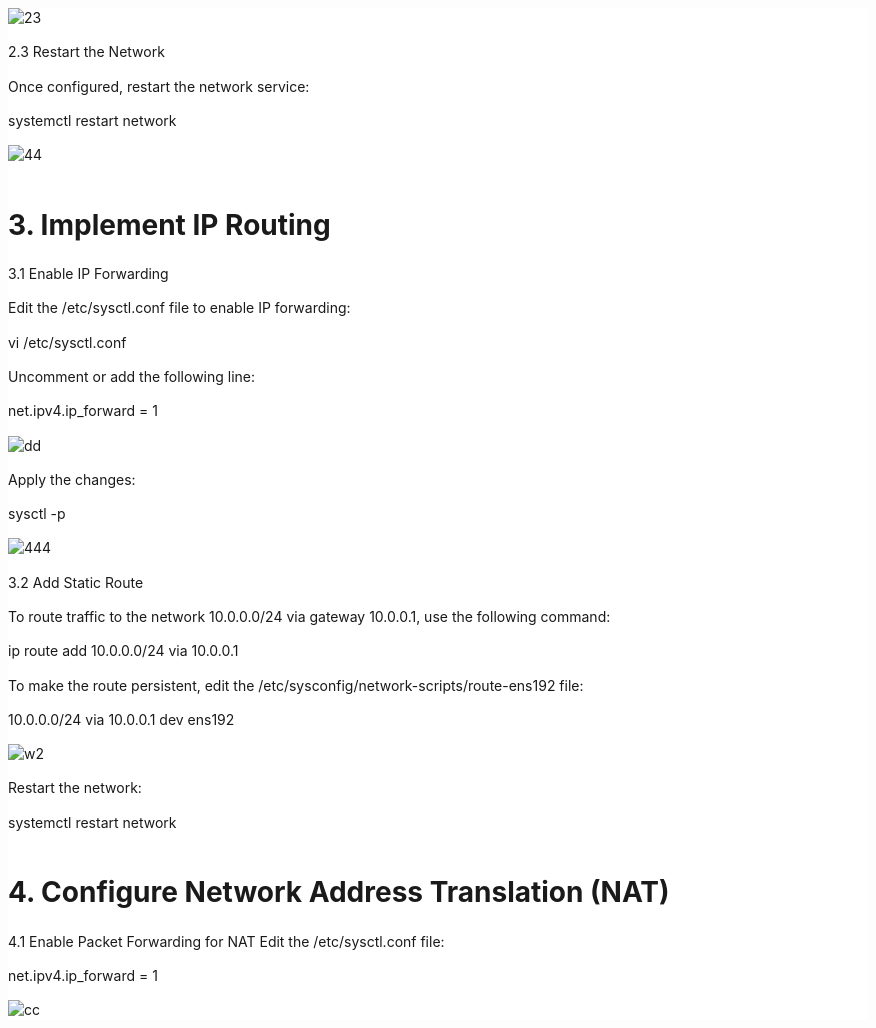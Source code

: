 <img width="143" alt="23" src="https://github.com/user-attachments/assets/f7965b2b-d2b6-4cb2-bdc5-23e4339aa7a5">


2.3 Restart the Network

Once configured, restart the network service:

systemctl restart network


<img width="292" alt="44" src="https://github.com/user-attachments/assets/8a480734-9210-4f25-a54d-308d477aa268">


# 3. Implement IP Routing

3.1 Enable IP Forwarding

Edit the /etc/sysctl.conf file to enable IP forwarding:

vi /etc/sysctl.conf

Uncomment or add the following line:

net.ipv4.ip_forward = 1

<img width="286" alt="dd" src="https://github.com/user-attachments/assets/b96786f6-4473-4401-898d-3036ce7e0135">


Apply the changes:

sysctl -p

<img width="185" alt="444" src="https://github.com/user-attachments/assets/8d1ec28c-5cab-41d3-9098-09bb3b7ebe7e">


3.2 Add Static Route

To route traffic to the network 10.0.0.0/24 via gateway 10.0.0.1, use the following command:

ip route add 10.0.0.0/24 via 10.0.0.1

To make the route persistent, edit the /etc/sysconfig/network-scripts/route-ens192 file:

10.0.0.0/24 via 10.0.0.1 dev ens192

<img width="163" alt="w2" src="https://github.com/user-attachments/assets/864db767-4d68-42b8-83a9-ff043418e3d3">

Restart the network:

systemctl restart network

# 4. Configure Network Address Translation (NAT)

4.1 Enable Packet Forwarding for NAT
Edit the /etc/sysctl.conf file:

net.ipv4.ip_forward = 1

<img width="290" alt="cc" src="https://github.com/user-attachments/assets/ed91e306-f41f-47e9-8d65-54e6587d0dd0">
